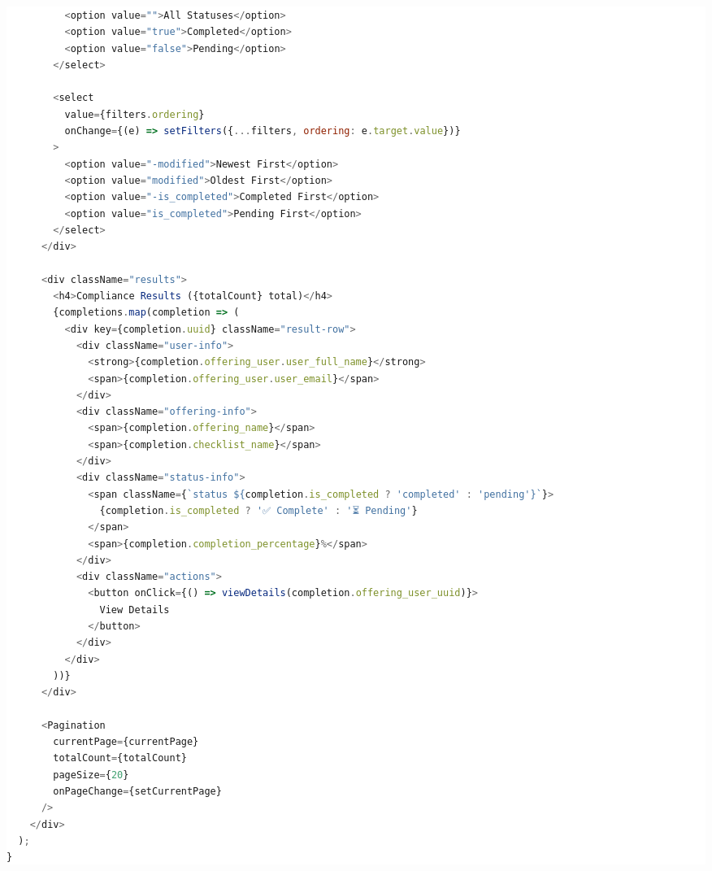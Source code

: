 ```javascript
          <option value="">All Statuses</option>
          <option value="true">Completed</option>
          <option value="false">Pending</option>
        </select>

        <select
          value={filters.ordering}
          onChange={(e) => setFilters({...filters, ordering: e.target.value})}
        >
          <option value="-modified">Newest First</option>
          <option value="modified">Oldest First</option>
          <option value="-is_completed">Completed First</option>
          <option value="is_completed">Pending First</option>
        </select>
      </div>

      <div className="results">
        <h4>Compliance Results ({totalCount} total)</h4>
        {completions.map(completion => (
          <div key={completion.uuid} className="result-row">
            <div className="user-info">
              <strong>{completion.offering_user.user_full_name}</strong>
              <span>{completion.offering_user.user_email}</span>
            </div>
            <div className="offering-info">
              <span>{completion.offering_name}</span>
              <span>{completion.checklist_name}</span>
            </div>
            <div className="status-info">
              <span className={`status ${completion.is_completed ? 'completed' : 'pending'}`}>
                {completion.is_completed ? '✅ Complete' : '⏳ Pending'}
              </span>
              <span>{completion.completion_percentage}%</span>
            </div>
            <div className="actions">
              <button onClick={() => viewDetails(completion.offering_user_uuid)}>
                View Details
              </button>
            </div>
          </div>
        ))}
      </div>

      <Pagination
        currentPage={currentPage}
        totalCount={totalCount}
        pageSize={20}
        onPageChange={setCurrentPage}
      />
    </div>
  );
}
```
